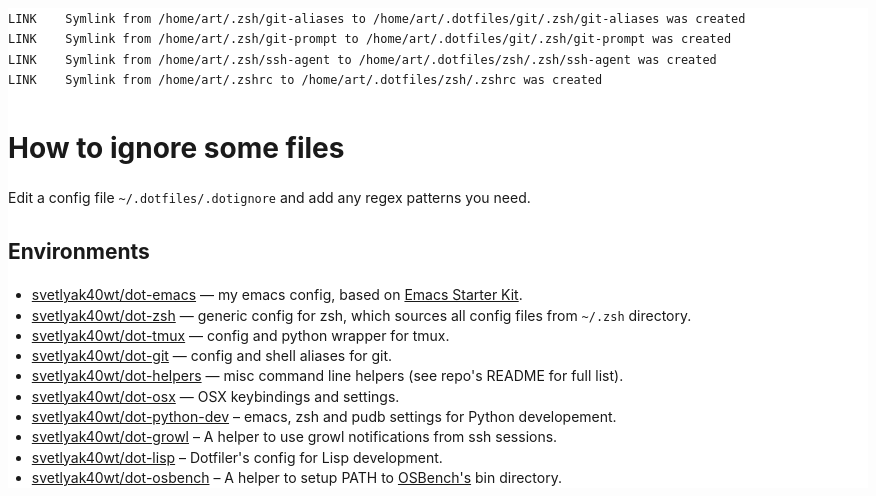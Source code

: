 ```
LINK    Symlink from /home/art/.zsh/git-aliases to /home/art/.dotfiles/git/.zsh/git-aliases was created
LINK    Symlink from /home/art/.zsh/git-prompt to /home/art/.dotfiles/git/.zsh/git-prompt was created
LINK    Symlink from /home/art/.zsh/ssh-agent to /home/art/.dotfiles/zsh/.zsh/ssh-agent was created
LINK    Symlink from /home/art/.zshrc to /home/art/.dotfiles/zsh/.zshrc was created
```

How to ignore some files
========================

Edit a config file `~/.dotfiles/.dotignore` and add any regex patterns you need.

Environments
------------

* [svetlyak40wt/dot-emacs](https://github.com/svetlyak40wt/dot-emacs) — my emacs config, based on [Emacs Starter Kit](http://github.com/technomancy/emacs-starter-kit).
* [svetlyak40wt/dot-zsh](https://github.com/svetlyak40wt/dot-zsh) — generic config for zsh, which sources all config files from `~/.zsh` directory.
* [svetlyak40wt/dot-tmux](https://github.com/svetlyak40wt/dot-tmux) — config and python wrapper for tmux.
* [svetlyak40wt/dot-git](https://github.com/svetlyak40wt/dot-git) — config and shell aliases for git.
* [svetlyak40wt/dot-helpers](https://github.com/svetlyak40wt/dot-helpers) — misc command line helpers (see repo's README for full list).
* [svetlyak40wt/dot-osx](https://github.com/svetlyak40wt/dot-osx) — OSX keybindings and settings.
* [svetlyak40wt/dot-python-dev](https://github.com/svetlyak40wt/dot-python-dev) – emacs, zsh and pudb settings for Python developement.
* [svetlyak40wt/dot-growl](https://github.com/svetlyak40wt/dot-growl) – A helper to use growl notifications from ssh sessions.
* [svetlyak40wt/dot-lisp](https://github.com/svetlyak40wt/dot-lisp) – Dotfiler's config for Lisp development. 
* [svetlyak40wt/dot-osbench](https://github.com/svetlyak40wt/dot-osbench) – A helper to setup PATH to [OSBench's](https://github.com/svetlyak40wt/osbench) bin directory.

